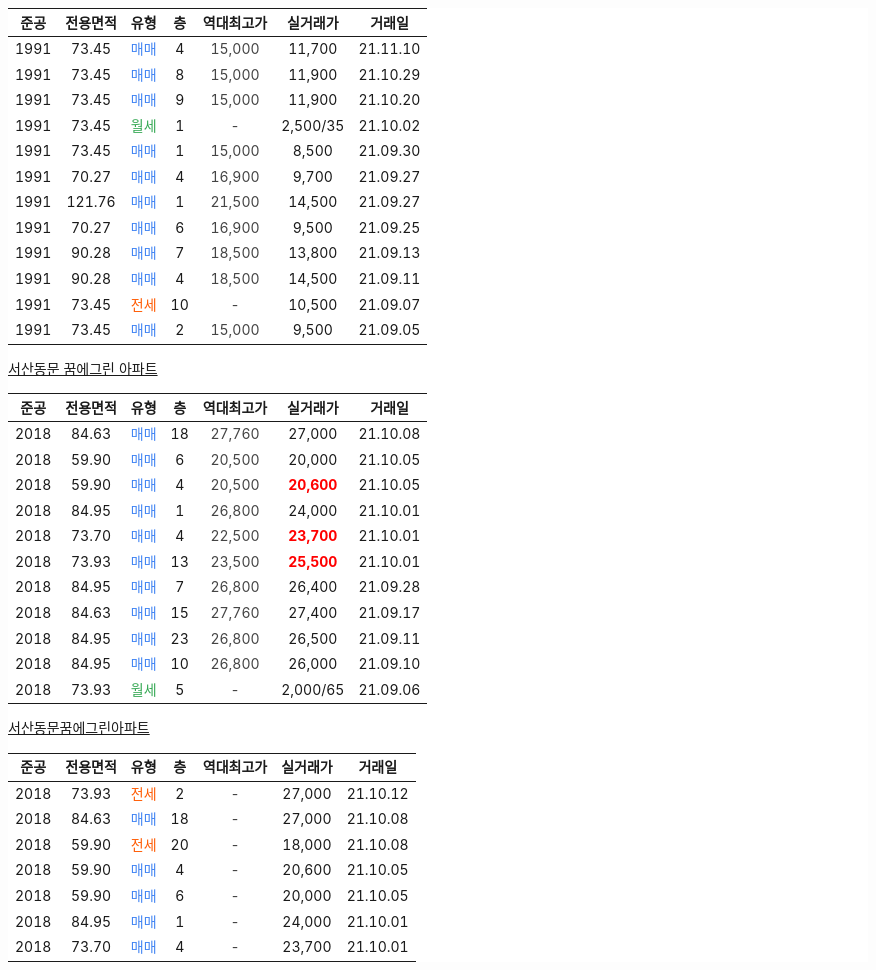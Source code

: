 |준공|전용면적|유형|층|역대최고가|실거래가|거래일|
|:---:|:---:|:---:|:---:|:---:|:---:|:---:|
|1991|73.45|<span style="color:#4285F3">매매</span>|4|<span style="color:#444444">15,000</span>|11,700|21.11.10|
|1991|73.45|<span style="color:#4285F3">매매</span>|8|<span style="color:#444444">15,000</span>|11,900|21.10.29|
|1991|73.45|<span style="color:#4285F3">매매</span>|9|<span style="color:#444444">15,000</span>|11,900|21.10.20|
|1991|73.45|<span style="color:#34A853">월세</span>|1|<span style="color:#444444">-</span>|2,500/35|21.10.02|
|1991|73.45|<span style="color:#4285F3">매매</span>|1|<span style="color:#444444">15,000</span>|8,500|21.09.30|
|1991|70.27|<span style="color:#4285F3">매매</span>|4|<span style="color:#444444">16,900</span>|9,700|21.09.27|
|1991|121.76|<span style="color:#4285F3">매매</span>|1|<span style="color:#444444">21,500</span>|14,500|21.09.27|
|1991|70.27|<span style="color:#4285F3">매매</span>|6|<span style="color:#444444">16,900</span>|9,500|21.09.25|
|1991|90.28|<span style="color:#4285F3">매매</span>|7|<span style="color:#444444">18,500</span>|13,800|21.09.13|
|1991|90.28|<span style="color:#4285F3">매매</span>|4|<span style="color:#444444">18,500</span>|14,500|21.09.11|
|1991|73.45|<span style="color:#FF5A00">전세</span>|10|<span style="color:#444444">-</span>|10,500|21.09.07|
|1991|73.45|<span style="color:#4285F3">매매</span>|2|<span style="color:#444444">15,000</span>|9,500|21.09.05|

[서산동문 꿈에그린 아파트](https://search.naver.com/search.naver?query=%EC%84%9C%EC%82%B0%EB%8F%99%EB%AC%B8+%EA%BF%88%EC%97%90%EA%B7%B8%EB%A6%B0+%EC%95%84%ED%8C%8C%ED%8A%B8)

|준공|전용면적|유형|층|역대최고가|실거래가|거래일|
|:---:|:---:|:---:|:---:|:---:|:---:|:---:|
|2018|84.63|<span style="color:#4285F3">매매</span>|18|<span style="color:#444444">27,760</span>|27,000|21.10.08|
|2018|59.90|<span style="color:#4285F3">매매</span>|6|<span style="color:#444444">20,500</span>|20,000|21.10.05|
|2018|59.90|<span style="color:#4285F3">매매</span>|4|<span style="color:#444444">20,500</span>|<b><span style="color:#FF0000">20,600</span></b>|21.10.05|
|2018|84.95|<span style="color:#4285F3">매매</span>|1|<span style="color:#444444">26,800</span>|24,000|21.10.01|
|2018|73.70|<span style="color:#4285F3">매매</span>|4|<span style="color:#444444">22,500</span>|<b><span style="color:#FF0000">23,700</span></b>|21.10.01|
|2018|73.93|<span style="color:#4285F3">매매</span>|13|<span style="color:#444444">23,500</span>|<b><span style="color:#FF0000">25,500</span></b>|21.10.01|
|2018|84.95|<span style="color:#4285F3">매매</span>|7|<span style="color:#444444">26,800</span>|26,400|21.09.28|
|2018|84.63|<span style="color:#4285F3">매매</span>|15|<span style="color:#444444">27,760</span>|27,400|21.09.17|
|2018|84.95|<span style="color:#4285F3">매매</span>|23|<span style="color:#444444">26,800</span>|26,500|21.09.11|
|2018|84.95|<span style="color:#4285F3">매매</span>|10|<span style="color:#444444">26,800</span>|26,000|21.09.10|
|2018|73.93|<span style="color:#34A853">월세</span>|5|<span style="color:#444444">-</span>|2,000/65|21.09.06|

[서산동문꿈에그린아파트](https://search.naver.com/search.naver?query=%EC%84%9C%EC%82%B0%EB%8F%99%EB%AC%B8%EA%BF%88%EC%97%90%EA%B7%B8%EB%A6%B0%EC%95%84%ED%8C%8C%ED%8A%B8)

|준공|전용면적|유형|층|역대최고가|실거래가|거래일|
|:---:|:---:|:---:|:---:|:---:|:---:|:---:|
|2018|73.93|<span style="color:#FF5A00">전세</span>|2|<span style="color:#444444">-</span>|27,000|21.10.12|
|2018|84.63|<span style="color:#4285F3">매매</span>|18|<span style="color:#444444">-</span>|27,000|21.10.08|
|2018|59.90|<span style="color:#FF5A00">전세</span>|20|<span style="color:#444444">-</span>|18,000|21.10.08|
|2018|59.90|<span style="color:#4285F3">매매</span>|4|<span style="color:#444444">-</span>|20,600|21.10.05|
|2018|59.90|<span style="color:#4285F3">매매</span>|6|<span style="color:#444444">-</span>|20,000|21.10.05|
|2018|84.95|<span style="color:#4285F3">매매</span>|1|<span style="color:#444444">-</span>|24,000|21.10.01|
|2018|73.70|<span style="color:#4285F3">매매</span>|4|<span style="color:#444444">-</span>|23,700|21.10.01|